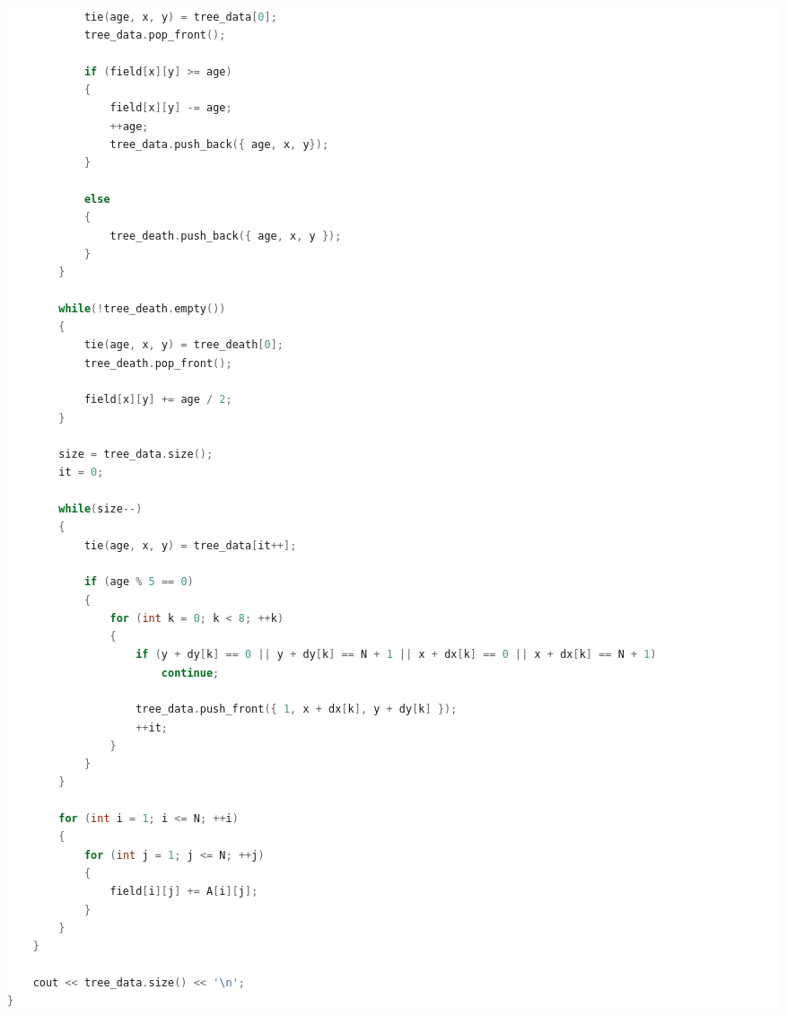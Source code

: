 ```c++
			tie(age, x, y) = tree_data[0];
			tree_data.pop_front();

			if (field[x][y] >= age)
			{
				field[x][y] -= age;
				++age;
				tree_data.push_back({ age, x, y});
			}

			else
			{
				tree_death.push_back({ age, x, y });
			}
		}

		while(!tree_death.empty())
		{
			tie(age, x, y) = tree_death[0];
			tree_death.pop_front();

			field[x][y] += age / 2;
		}

		size = tree_data.size();
		it = 0;

		while(size--)
		{
			tie(age, x, y) = tree_data[it++];

			if (age % 5 == 0)
			{
				for (int k = 0; k < 8; ++k)
				{
					if (y + dy[k] == 0 || y + dy[k] == N + 1 || x + dx[k] == 0 || x + dx[k] == N + 1)
						continue;

					tree_data.push_front({ 1, x + dx[k], y + dy[k] });
					++it;
				}
			}
		}

		for (int i = 1; i <= N; ++i)
		{
			for (int j = 1; j <= N; ++j)
			{
				field[i][j] += A[i][j];
			}
		}
	}

	cout << tree_data.size() << '\n';
}
```
